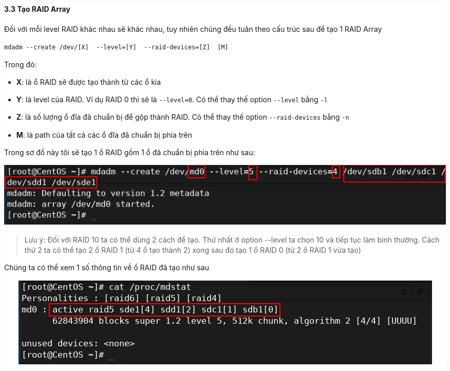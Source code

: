 <a name='3.3'></a>	
#### 3.3 Tạo RAID Array

Đối với mỗi level RAID khác nhau sẽ khác nhau, tuy nhiên chúng đều tuân theo cấu trúc sau để tạo 1 RAID Array

	mdadm --create /dev/[X]  --level=[Y]  --raid-devices=[Z]  [M]

Trong đó:

- __X__: là ổ RAID sẽ được tạo thành từ các ổ kia

- __Y__: là level của RAID. Ví dụ RAID 0 thì sẽ là `--level=0`. Có thể thay thế option `--level` bằng `-l`

- __Z__: là số lượng ổ đĩa đã chuẩn bị để gộp thành RAID. Có thể thay thế option `--raid-devices` bằng `-n`

- __M__: là path của tất cả các ổ đĩa đã chuẩn bị phía trên

Trong sơ đồ này tôi sẽ tạo 1 ổ RAID gồm 1 ổ đã chuẩn bị phía trên như sau:

<p align='center'> <img src="https://github.com/ctnguyenvn/sysadmin_level1/blob/master/Task40_CentOS6_RAID_Arrays/Image/17.png"/></p>

> Lưu ý: Đối với RAID 10 ta có thể dùng 2 cách để tạo. Thứ nhất ở option --level ta chọn 10 và tiếp tục làm bình thường. Cách thứ 2 ta có thể tạo 2 ổ RAID 1 (từ 4 ổ tạo thành 2) xong sau đó tạo 1 ổ RAID 0 (từ 2 ổ RAID 1 vừa tạo)

Chúng ta có thể xem 1 số thông tin về ổ RAID đã tạo như sau

<p align='center'> <img src="https://github.com/ctnguyenvn/sysadmin_level1/blob/master/Task40_CentOS6_RAID_Arrays/Image/18.png"/></p>
